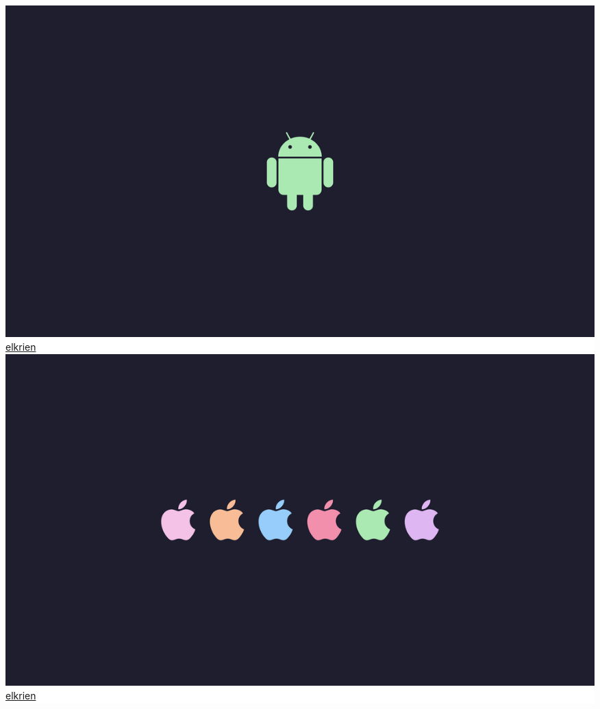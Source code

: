 <td><a href="https://raw.githubusercontent.com/catppuccin/wallpapers/main/os/android-black-4k.png"><img src="android-black-4k.png"/></a></td></tr><tr><td><a href="https://github.com/elkrien">elkrien</a></td></tr><tr><td><a href="https://raw.githubusercontent.com/catppuccin/wallpapers/main/os/apple-colors-big-4k.png"><img src="apple-colors-big-4k.png"/></a></td></tr><tr><td><a href="https://github.com/elkrien">elkrien</a></td></tr><tr><td><a href="https://raw.githubusercontent.com/catppuccin/wallpapers/main/os/artix-magenta-blue-1920x1080.png">
